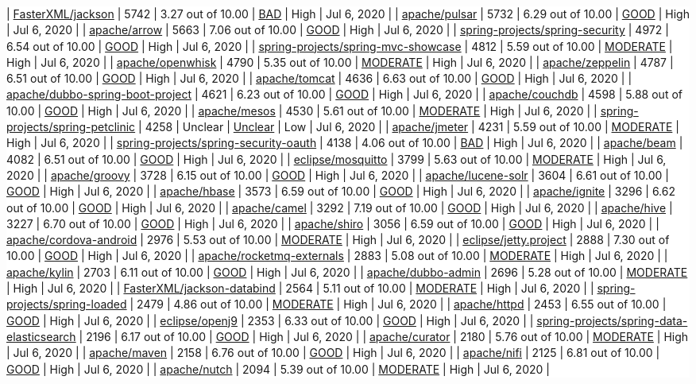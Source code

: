 | [FasterXML/jackson](https://github.com/FasterXML/jackson) | 5742 | 3.27  out of 10.00 | [BAD](FasterXML/jackson.md) | High | Jul 6, 2020 |
| [apache/pulsar](https://github.com/apache/pulsar) | 5732 | 6.29  out of 10.00 | [GOOD](apache/pulsar.md) | High | Jul 6, 2020 |
| [apache/arrow](https://github.com/apache/arrow) | 5663 | 7.06  out of 10.00 | [GOOD](apache/arrow.md) | High | Jul 6, 2020 |
| [spring-projects/spring-security](https://github.com/spring-projects/spring-security) | 4972 | 6.54  out of 10.00 | [GOOD](spring-projects/spring-security.md) | High | Jul 6, 2020 |
| [spring-projects/spring-mvc-showcase](https://github.com/spring-projects/spring-mvc-showcase) | 4812 | 5.59  out of 10.00 | [MODERATE](spring-projects/spring-mvc-showcase.md) | High | Jul 6, 2020 |
| [apache/openwhisk](https://github.com/apache/openwhisk) | 4790 | 5.35  out of 10.00 | [MODERATE](apache/openwhisk.md) | High | Jul 6, 2020 |
| [apache/zeppelin](https://github.com/apache/zeppelin) | 4787 | 6.51  out of 10.00 | [GOOD](apache/zeppelin.md) | High | Jul 6, 2020 |
| [apache/tomcat](https://github.com/apache/tomcat) | 4636 | 6.63  out of 10.00 | [GOOD](apache/tomcat.md) | High | Jul 6, 2020 |
| [apache/dubbo-spring-boot-project](https://github.com/apache/dubbo-spring-boot-project) | 4621 | 6.23  out of 10.00 | [GOOD](apache/dubbo-spring-boot-project.md) | High | Jul 6, 2020 |
| [apache/couchdb](https://github.com/apache/couchdb) | 4598 | 5.88  out of 10.00 | [GOOD](apache/couchdb.md) | High | Jul 6, 2020 |
| [apache/mesos](https://github.com/apache/mesos) | 4530 | 5.61  out of 10.00 | [MODERATE](apache/mesos.md) | High | Jul 6, 2020 |
| [spring-projects/spring-petclinic](https://github.com/spring-projects/spring-petclinic) | 4258 | Unclear | [Unclear](spring-projects/spring-petclinic.md) | Low | Jul 6, 2020 |
| [apache/jmeter](https://github.com/apache/jmeter) | 4231 | 5.59  out of 10.00 | [MODERATE](apache/jmeter.md) | High | Jul 6, 2020 |
| [spring-projects/spring-security-oauth](https://github.com/spring-projects/spring-security-oauth) | 4138 | 4.06  out of 10.00 | [BAD](spring-projects/spring-security-oauth.md) | High | Jul 6, 2020 |
| [apache/beam](https://github.com/apache/beam) | 4082 | 6.51  out of 10.00 | [GOOD](apache/beam.md) | High | Jul 6, 2020 |
| [eclipse/mosquitto](https://github.com/eclipse/mosquitto) | 3799 | 5.63  out of 10.00 | [MODERATE](eclipse/mosquitto.md) | High | Jul 6, 2020 |
| [apache/groovy](https://github.com/apache/groovy) | 3728 | 6.15  out of 10.00 | [GOOD](apache/groovy.md) | High | Jul 6, 2020 |
| [apache/lucene-solr](https://github.com/apache/lucene-solr) | 3604 | 6.61  out of 10.00 | [GOOD](apache/lucene-solr.md) | High | Jul 6, 2020 |
| [apache/hbase](https://github.com/apache/hbase) | 3573 | 6.59  out of 10.00 | [GOOD](apache/hbase.md) | High | Jul 6, 2020 |
| [apache/ignite](https://github.com/apache/ignite) | 3296 | 6.62  out of 10.00 | [GOOD](apache/ignite.md) | High | Jul 6, 2020 |
| [apache/camel](https://github.com/apache/camel) | 3292 | 7.19  out of 10.00 | [GOOD](apache/camel.md) | High | Jul 6, 2020 |
| [apache/hive](https://github.com/apache/hive) | 3227 | 6.70  out of 10.00 | [GOOD](apache/hive.md) | High | Jul 6, 2020 |
| [apache/shiro](https://github.com/apache/shiro) | 3056 | 6.59  out of 10.00 | [GOOD](apache/shiro.md) | High | Jul 6, 2020 |
| [apache/cordova-android](https://github.com/apache/cordova-android) | 2976 | 5.53  out of 10.00 | [MODERATE](apache/cordova-android.md) | High | Jul 6, 2020 |
| [eclipse/jetty.project](https://github.com/eclipse/jetty.project) | 2888 | 7.30  out of 10.00 | [GOOD](eclipse/jetty.project.md) | High | Jul 6, 2020 |
| [apache/rocketmq-externals](https://github.com/apache/rocketmq-externals) | 2883 | 5.08  out of 10.00 | [MODERATE](apache/rocketmq-externals.md) | High | Jul 6, 2020 |
| [apache/kylin](https://github.com/apache/kylin) | 2703 | 6.11  out of 10.00 | [GOOD](apache/kylin.md) | High | Jul 6, 2020 |
| [apache/dubbo-admin](https://github.com/apache/dubbo-admin) | 2696 | 5.28  out of 10.00 | [MODERATE](apache/dubbo-admin.md) | High | Jul 6, 2020 |
| [FasterXML/jackson-databind](https://github.com/FasterXML/jackson-databind) | 2564 | 5.11  out of 10.00 | [MODERATE](FasterXML/jackson-databind.md) | High | Jul 6, 2020 |
| [spring-projects/spring-loaded](https://github.com/spring-projects/spring-loaded) | 2479 | 4.86  out of 10.00 | [MODERATE](spring-projects/spring-loaded.md) | High | Jul 6, 2020 |
| [apache/httpd](https://github.com/apache/httpd) | 2453 | 6.55  out of 10.00 | [GOOD](apache/httpd.md) | High | Jul 6, 2020 |
| [eclipse/openj9](https://github.com/eclipse/openj9) | 2353 | 6.33  out of 10.00 | [GOOD](eclipse/openj9.md) | High | Jul 6, 2020 |
| [spring-projects/spring-data-elasticsearch](https://github.com/spring-projects/spring-data-elasticsearch) | 2196 | 6.17  out of 10.00 | [GOOD](spring-projects/spring-data-elasticsearch.md) | High | Jul 6, 2020 |
| [apache/curator](https://github.com/apache/curator) | 2180 | 5.76  out of 10.00 | [MODERATE](apache/curator.md) | High | Jul 6, 2020 |
| [apache/maven](https://github.com/apache/maven) | 2158 | 6.76  out of 10.00 | [GOOD](apache/maven.md) | High | Jul 6, 2020 |
| [apache/nifi](https://github.com/apache/nifi) | 2125 | 6.81  out of 10.00 | [GOOD](apache/nifi.md) | High | Jul 6, 2020 |
| [apache/nutch](https://github.com/apache/nutch) | 2094 | 5.39  out of 10.00 | [MODERATE](apache/nutch.md) | High | Jul 6, 2020 |